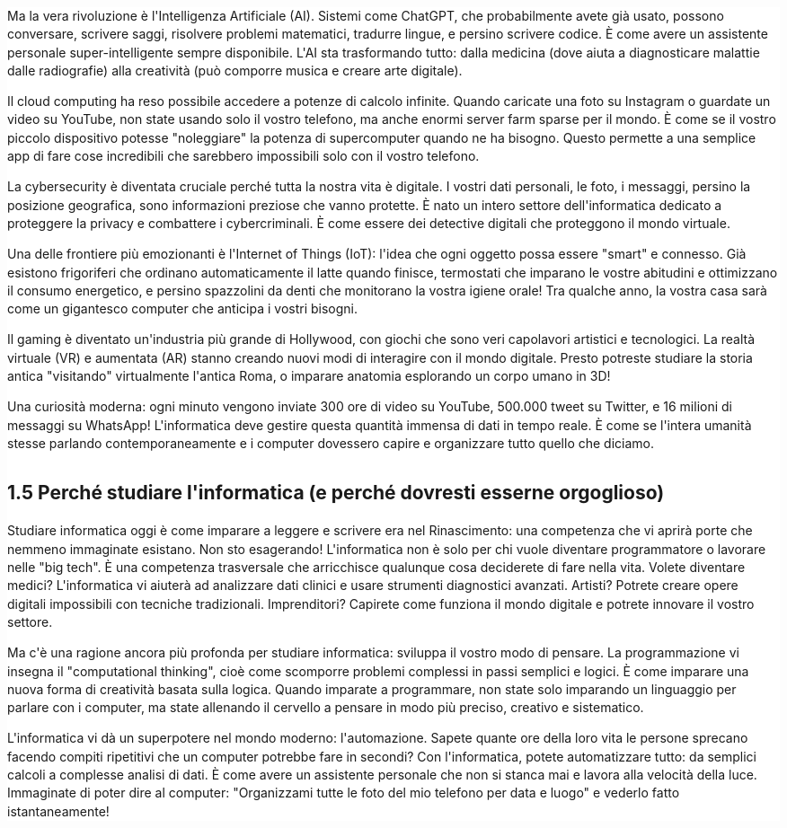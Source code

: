 Ma la vera rivoluzione è l'Intelligenza Artificiale (AI). Sistemi come ChatGPT, che probabilmente avete già usato, possono conversare, scrivere saggi, risolvere problemi matematici, tradurre lingue, e persino scrivere codice. È come avere un assistente personale super-intelligente sempre disponibile. L'AI sta trasformando tutto: dalla medicina (dove aiuta a diagnosticare malattie dalle radiografie) alla creatività (può comporre musica e creare arte digitale).

Il cloud computing ha reso possibile accedere a potenze di calcolo infinite. Quando caricate una foto su Instagram o guardate un video su YouTube, non state usando solo il vostro telefono, ma anche enormi server farm sparse per il mondo. È come se il vostro piccolo dispositivo potesse "noleggiare" la potenza di supercomputer quando ne ha bisogno. Questo permette a una semplice app di fare cose incredibili che sarebbero impossibili solo con il vostro telefono.

La cybersecurity è diventata cruciale perché tutta la nostra vita è digitale. I vostri dati personali, le foto, i messaggi, persino la posizione geografica, sono informazioni preziose che vanno protette. È nato un intero settore dell'informatica dedicato a proteggere la privacy e combattere i cybercriminali. È come essere dei detective digitali che proteggono il mondo virtuale.

Una delle frontiere più emozionanti è l'Internet of Things (IoT): l'idea che ogni oggetto possa essere "smart" e connesso. Già esistono frigoriferi che ordinano automaticamente il latte quando finisce, termostati che imparano le vostre abitudini e ottimizzano il consumo energetico, e persino spazzolini da denti che monitorano la vostra igiene orale! Tra qualche anno, la vostra casa sarà come un gigantesco computer che anticipa i vostri bisogni.

Il gaming è diventato un'industria più grande di Hollywood, con giochi che sono veri capolavori artistici e tecnologici. La realtà virtuale (VR) e aumentata (AR) stanno creando nuovi modi di interagire con il mondo digitale. Presto potreste studiare la storia antica "visitando" virtualmente l'antica Roma, o imparare anatomia esplorando un corpo umano in 3D!

Una curiosità moderna: ogni minuto vengono inviate 300 ore di video su YouTube, 500.000 tweet su Twitter, e 16 milioni di messaggi su WhatsApp! L'informatica deve gestire questa quantità immensa di dati in tempo reale. È come se l'intera umanità stesse parlando contemporaneamente e i computer dovessero capire e organizzare tutto quello che diciamo.

## 1.5 Perché studiare l'informatica (e perché dovresti esserne orgoglioso)

Studiare informatica oggi è come imparare a leggere e scrivere era nel Rinascimento: una competenza che vi aprirà porte che nemmeno immaginate esistano. Non sto esagerando! L'informatica non è solo per chi vuole diventare programmatore o lavorare nelle "big tech". È una competenza trasversale che arricchisce qualunque cosa deciderete di fare nella vita. Volete diventare medici? L'informatica vi aiuterà ad analizzare dati clinici e usare strumenti diagnostici avanzati. Artisti? Potrete creare opere digitali impossibili con tecniche tradizionali. Imprenditori? Capirete come funziona il mondo digitale e potrete innovare il vostro settore.

Ma c'è una ragione ancora più profonda per studiare informatica: sviluppa il vostro modo di pensare. La programmazione vi insegna il "computational thinking", cioè come scomporre problemi complessi in passi semplici e logici. È come imparare una nuova forma di creatività basata sulla logica. Quando imparate a programmare, non state solo imparando un linguaggio per parlare con i computer, ma state allenando il cervello a pensare in modo più preciso, creativo e sistematico.

L'informatica vi dà un superpotere nel mondo moderno: l'automazione. Sapete quante ore della loro vita le persone sprecano facendo compiti ripetitivi che un computer potrebbe fare in secondi? Con l'informatica, potete automatizzare tutto: da semplici calcoli a complesse analisi di dati. È come avere un assistente personale che non si stanca mai e lavora alla velocità della luce. Immaginate di poter dire al computer: "Organizzami tutte le foto del mio telefono per data e luogo" e vederlo fatto istantaneamente!
